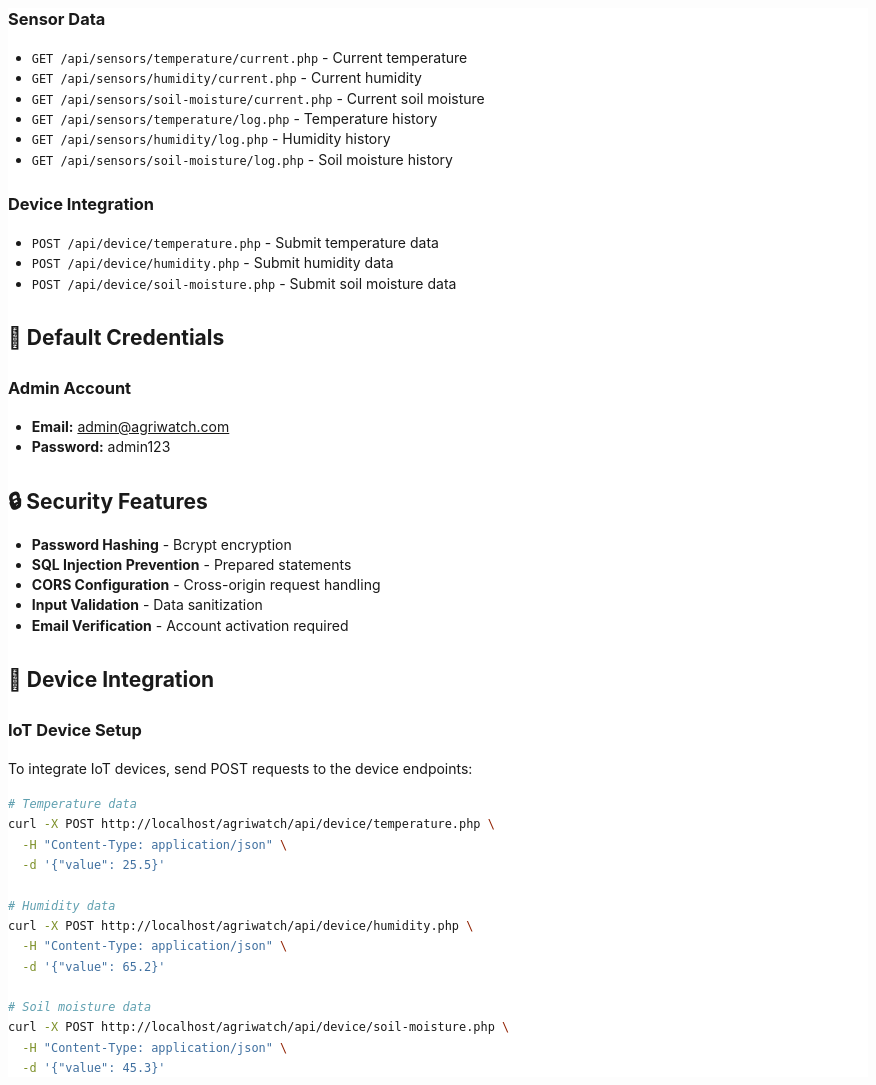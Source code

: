 ### Sensor Data
- `GET /api/sensors/temperature/current.php` - Current temperature
- `GET /api/sensors/humidity/current.php` - Current humidity
- `GET /api/sensors/soil-moisture/current.php` - Current soil moisture
- `GET /api/sensors/temperature/log.php` - Temperature history
- `GET /api/sensors/humidity/log.php` - Humidity history
- `GET /api/sensors/soil-moisture/log.php` - Soil moisture history

### Device Integration
- `POST /api/device/temperature.php` - Submit temperature data
- `POST /api/device/humidity.php` - Submit humidity data
- `POST /api/device/soil-moisture.php` - Submit soil moisture data

## 👤 Default Credentials

### Admin Account
- **Email:** admin@agriwatch.com
- **Password:** admin123

## 🔒 Security Features

- **Password Hashing** - Bcrypt encryption
- **SQL Injection Prevention** - Prepared statements
- **CORS Configuration** - Cross-origin request handling
- **Input Validation** - Data sanitization
- **Email Verification** - Account activation required

## 📱 Device Integration

### IoT Device Setup
To integrate IoT devices, send POST requests to the device endpoints:

```bash
# Temperature data
curl -X POST http://localhost/agriwatch/api/device/temperature.php \
  -H "Content-Type: application/json" \
  -d '{"value": 25.5}'

# Humidity data
curl -X POST http://localhost/agriwatch/api/device/humidity.php \
  -H "Content-Type: application/json" \
  -d '{"value": 65.2}'

# Soil moisture data
curl -X POST http://localhost/agriwatch/api/device/soil-moisture.php \
  -H "Content-Type: application/json" \
  -d '{"value": 45.3}'
```
